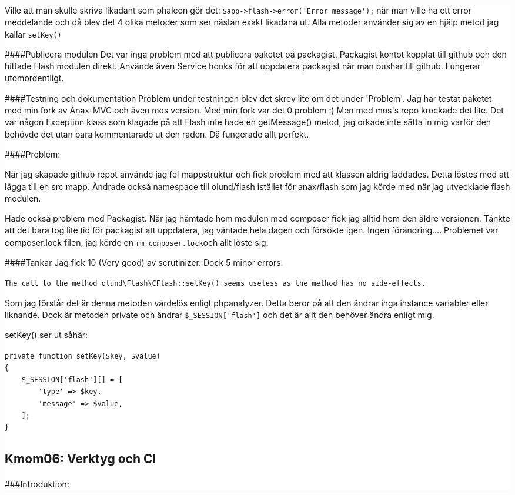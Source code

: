 Ville att man skulle skriva likadant som phalcon gör det: ```$app->flash->error('Error message');``` när man ville ha ett error meddelande
och då blev det 4 olika metoder som ser nästan exakt likadana ut. Alla metoder använder sig av en hjälp metod jag kallar ```setKey()```



####Publicera modulen
Det var inga problem med att publicera paketet på packagist. Packagist kontot kopplat till github och den hittade Flash modulen direkt.
Använde även Service hooks för att uppdatera packagist när man pushar till github. Fungerar utomordentligt.



####Testning och dokumentation
Problem under testningen blev det skrev lite om det under 'Problem'.
Jag har testat paketet med min fork av Anax-MVC och även mos version.
Med min fork var det 0 problem :)
Men med mos's repo krockade det lite. Det var någon Exception klass som klagade på att Flash inte hade en getMessage() metod, jag orkade inte sätta in mig varför den behövde det utan bara kommentarade ut den raden.
Då fungerade allt perfekt.

####Problem:

När jag skapade github repot använde jag fel mappstruktur och fick problem med att klassen aldrig laddades.
Detta löstes med att lägga till en src mapp.
Ändrade också namespace till olund/flash istället för anax/flash som jag körde med när jag utvecklade flash modulen.

Hade också problem med Packagist. När jag hämtade hem modulen med composer fick jag alltid hem den äldre versionen.
Tänkte att det bara tog lite tid för packagist att uppdatera, jag väntade hela dagen och försökte igen. Ingen förändring....
Problemet var composer.lock filen, jag körde en ```rm composer.lock```och allt löste sig.




####Tankar
Jag fick 10 (Very good) av scrutinizer.
Dock 5 minor errors.

```The call to the method olund\Flash\CFlash::setKey() seems useless as the method has no side-effects.```

Som jag förstår det är denna metoden värdelös enligt phpanalyzer. Detta beror på att den ändrar inga instance variabler eller liknande.
Dock är metoden private och ändrar ```$_SESSION['flash']``` och det är allt den behöver ändra enligt mig.

setKey() ser ut såhär:
```
private function setKey($key, $value)
{
    $_SESSION['flash'][] = [
        'type' => $key,
        'message' => $value,
    ];
}
```



Kmom06: Verktyg och CI
----------------------

###Introduktion:

```